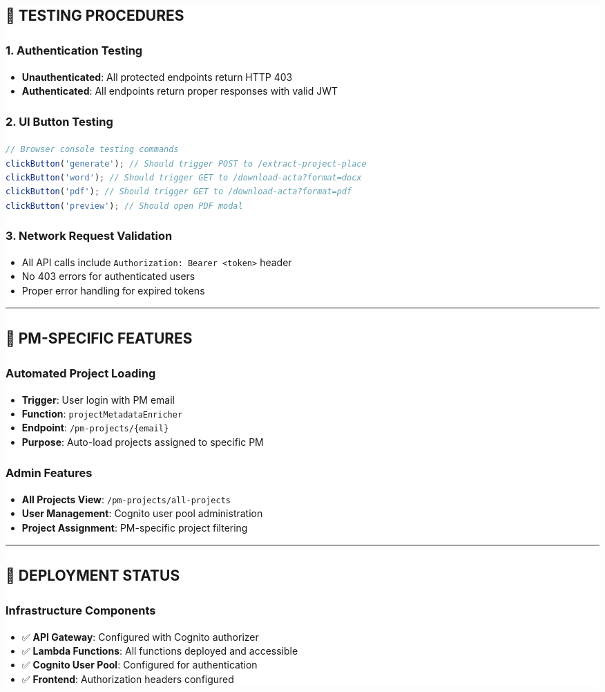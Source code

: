 
## 🧪 TESTING PROCEDURES

### 1. Authentication Testing

- **Unauthenticated**: All protected endpoints return HTTP 403
- **Authenticated**: All endpoints return proper responses with valid JWT

### 2. UI Button Testing

```javascript
// Browser console testing commands
clickButton('generate'); // Should trigger POST to /extract-project-place
clickButton('word'); // Should trigger GET to /download-acta?format=docx
clickButton('pdf'); // Should trigger GET to /download-acta?format=pdf
clickButton('preview'); // Should open PDF modal
```

### 3. Network Request Validation

- All API calls include `Authorization: Bearer <token>` header
- No 403 errors for authenticated users
- Proper error handling for expired tokens

---

## 🎯 PM-SPECIFIC FEATURES

### Automated Project Loading

- **Trigger**: User login with PM email
- **Function**: `projectMetadataEnricher`
- **Endpoint**: `/pm-projects/{email}`
- **Purpose**: Auto-load projects assigned to specific PM

### Admin Features

- **All Projects View**: `/pm-projects/all-projects`
- **User Management**: Cognito user pool administration
- **Project Assignment**: PM-specific project filtering

---

## 🚀 DEPLOYMENT STATUS

### Infrastructure Components

- ✅ **API Gateway**: Configured with Cognito authorizer
- ✅ **Lambda Functions**: All functions deployed and accessible
- ✅ **Cognito User Pool**: Configured for authentication
- ✅ **Frontend**: Authorization headers configured
